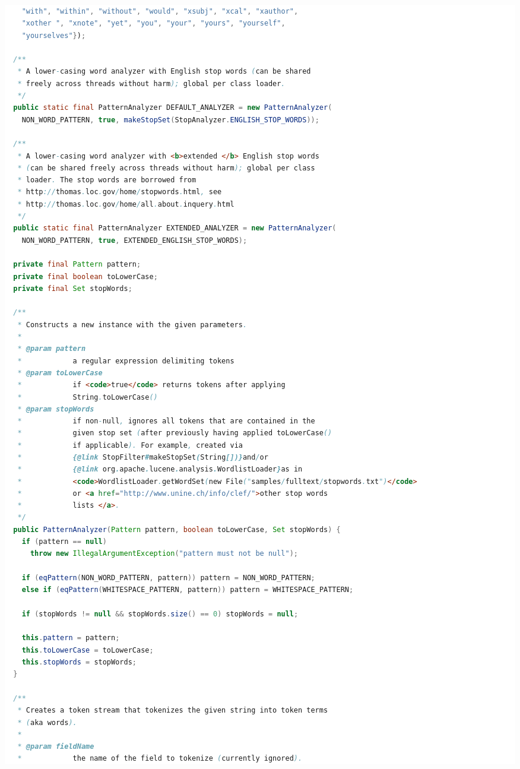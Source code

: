 ```java
    "with", "within", "without", "would", "xsubj", "xcal", "xauthor",
    "xother ", "xnote", "yet", "you", "your", "yours", "yourself",
    "yourselves"});
    
  /**
   * A lower-casing word analyzer with English stop words (can be shared
   * freely across threads without harm); global per class loader.
   */
  public static final PatternAnalyzer DEFAULT_ANALYZER = new PatternAnalyzer(
    NON_WORD_PATTERN, true, makeStopSet(StopAnalyzer.ENGLISH_STOP_WORDS));
    
  /**
   * A lower-casing word analyzer with <b>extended </b> English stop words
   * (can be shared freely across threads without harm); global per class
   * loader. The stop words are borrowed from
   * http://thomas.loc.gov/home/stopwords.html, see
   * http://thomas.loc.gov/home/all.about.inquery.html
   */
  public static final PatternAnalyzer EXTENDED_ANALYZER = new PatternAnalyzer(
    NON_WORD_PATTERN, true, EXTENDED_ENGLISH_STOP_WORDS);
    
  private final Pattern pattern;
  private final boolean toLowerCase;
  private final Set stopWords;
  
  /**
   * Constructs a new instance with the given parameters.
   * 
   * @param pattern
   *            a regular expression delimiting tokens
   * @param toLowerCase
   *            if <code>true</code> returns tokens after applying
   *            String.toLowerCase()
   * @param stopWords
   *            if non-null, ignores all tokens that are contained in the
   *            given stop set (after previously having applied toLowerCase()
   *            if applicable). For example, created via
   *            {@link StopFilter#makeStopSet(String[])}and/or
   *            {@link org.apache.lucene.analysis.WordlistLoader}as in
   *            <code>WordlistLoader.getWordSet(new File("samples/fulltext/stopwords.txt")</code>
   *            or <a href="http://www.unine.ch/info/clef/">other stop words
   *            lists </a>.
   */
  public PatternAnalyzer(Pattern pattern, boolean toLowerCase, Set stopWords) {
    if (pattern == null) 
      throw new IllegalArgumentException("pattern must not be null");
    
    if (eqPattern(NON_WORD_PATTERN, pattern)) pattern = NON_WORD_PATTERN;
    else if (eqPattern(WHITESPACE_PATTERN, pattern)) pattern = WHITESPACE_PATTERN;
    
    if (stopWords != null && stopWords.size() == 0) stopWords = null;
    
    this.pattern = pattern;
    this.toLowerCase = toLowerCase;
    this.stopWords = stopWords;
  }
  
  /**
   * Creates a token stream that tokenizes the given string into token terms
   * (aka words).
   * 
   * @param fieldName
   *            the name of the field to tokenize (currently ignored).
```